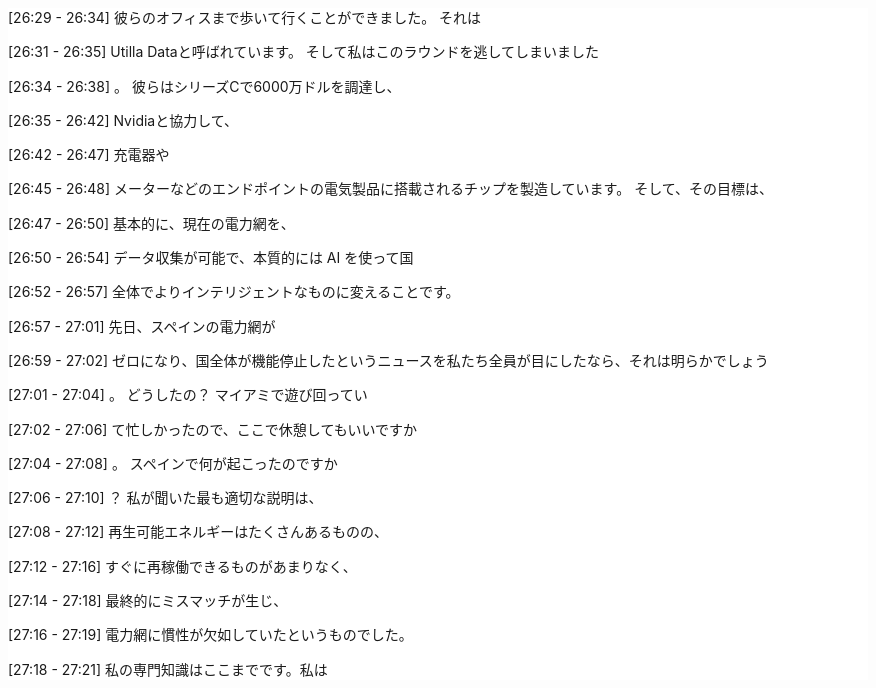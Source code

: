 [26:29 - 26:34]
彼らのオフィスまで歩いて行くことができました。 それは

[26:31 - 26:35]
Utilla Dataと呼ばれています。 そして私はこのラウンドを逃してしまいました

[26:34 - 26:38]
。 彼らはシリーズCで6000万ドルを調達し、

[26:35 - 26:42]
Nvidiaと協力して、

[26:42 - 26:47]
充電器や

[26:45 - 26:48]
メーターなどのエンドポイントの電気製品に搭載されるチップを製造しています。 そして、その目標は、

[26:47 - 26:50]
基本的に、現在の電力網を、

[26:50 - 26:54]
データ収集が可能で、本質的には AI を使って国

[26:52 - 26:57]
全体でよりインテリジェントなものに変えることです。

[26:57 - 27:01]
先日、スペインの電力網が

[26:59 - 27:02]
ゼロになり、国全体が機能停止したというニュースを私たち全員が目にしたなら、それは明らかでしょう

[27:01 - 27:04]
。 どうしたの？ マイアミで遊び回ってい

[27:02 - 27:06]
て忙しかったので、ここで休憩してもいいですか

[27:04 - 27:08]
。 スペインで何が起こったのですか

[27:06 - 27:10]
？ 私が聞いた最も適切な説明は、

[27:08 - 27:12]
再生可能エネルギーはたくさんあるものの、

[27:12 - 27:16]
すぐに再稼働できるものがあまりなく、

[27:14 - 27:18]
最終的にミスマッチが生じ、

[27:16 - 27:19]
電力網に慣性が欠如していたというものでした。

[27:18 - 27:21]
私の専門知識はここまでです。私は
